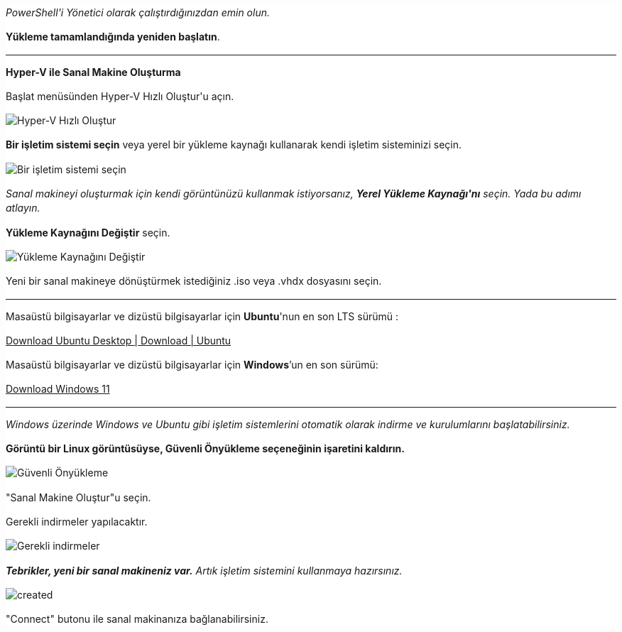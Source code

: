 ```powershell
```

*PowerShell'i Yönetici olarak çalıştırdığınızdan emin olun.*

**Yükleme tamamlandığında yeniden başlatın**.

---

**Hyper-V ile Sanal Makine Oluşturma**

Başlat menüsünden Hyper-V Hızlı Oluştur'u açın.

![Hyper-V Hızlı Oluştur](https://learn.microsoft.com/en-us/virtualization/hyper-v-on-windows/quick-start/media/quick-create-start-menu.png)

**Bir işletim sistemi seçin** veya yerel bir yükleme kaynağı kullanarak kendi işletim sisteminizi seçin.

![Bir işletim sistemi seçin](https://learn.microsoft.com/en-us/virtualization/hyper-v-on-windows/quick-start/media/vmgallery.png)

*Sanal makineyi oluşturmak için kendi görüntünüzü kullanmak istiyorsanız, **Yerel Yükleme Kaynağı'nı** seçin. Yada bu adımı atlayın.*

**Yükleme Kaynağını Değiştir** seçin.

![Yükleme Kaynağını Değiştir](https://learn.microsoft.com/en-us/virtualization/hyper-v-on-windows/quick-start/media/change-source.png)

Yeni bir sanal makineye dönüştürmek istediğiniz .iso veya .vhdx dosyasını seçin.

---

Masaüstü bilgisayarlar ve dizüstü bilgisayarlar için **Ubuntu**'nun en son LTS sürümü : 

[Download Ubuntu Desktop | Download | Ubuntu](https://ubuntu.com/download/desktop)

Masaüstü bilgisayarlar ve dizüstü bilgisayarlar için **Windows**’un en son sürümü: 

[Download Windows 11](https://www.microsoft.com/en-in/software-download/windows11)

---

*Windows üzerinde Windows ve Ubuntu gibi işletim sistemlerini otomatik olarak indirme ve kurulumlarını başlatabilirsiniz.*

**Görüntü bir Linux görüntüsüyse, Güvenli Önyükleme seçeneğinin işaretini kaldırın.**

![Güvenli Önyükleme](https://learn.microsoft.com/en-us/virtualization/hyper-v-on-windows/quick-start/media/toggle-secure-boot.png)

"Sanal Makine Oluştur"u seçin.

Gerekli indirmeler yapılacaktır.

![Gerekli indirmeler](https://file.notion.so/f/s/67e9469f-9477-4791-9f37-c51ababcee39/Ubuntu.png?id=58c982f4-2884-41a6-ae20-906cd73b7a56&table=block&spaceId=38712923-4f67-4d8d-93e9-cef17da49862&expirationTimestamp=1693497600000&signature=DiCqMnnPzOz5fpdKeO8nHCOPKY9gygW36q6LVfj0bkE&downloadName=Ubuntu.png)

***Tebrikler, yeni bir sanal makineniz var.** Artık işletim sistemini kullanmaya hazırsınız.*

![created](https://file.notion.so/f/s/c8ad4f92-e726-4222-a1bd-abe217844622/created.png?id=e8e3f4e1-f715-447a-9ce5-f37951cd2510&table=block&spaceId=38712923-4f67-4d8d-93e9-cef17da49862&expirationTimestamp=1693497600000&signature=hXs62d-0qxSf77HYm2SHYJNjRhioMmaxEJGOSK9wnaQ&downloadName=created.png)

"Connect" butonu ile sanal makinanıza bağlanabilirsiniz.
 